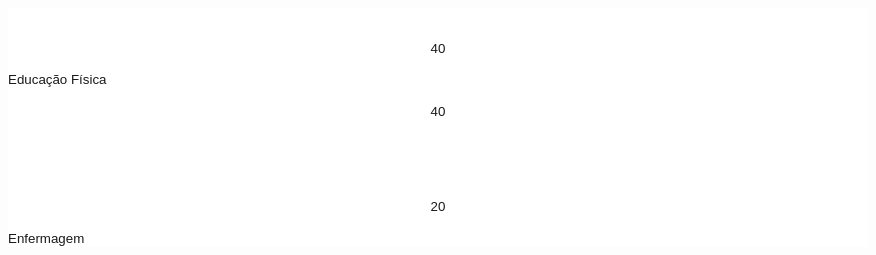   <p class=MsoNormal align=center style='margin-top:2.0pt;text-align:center;
  line-height:12.5pt;mso-line-height-rule:exactly'><span style='font-size:10.0pt;
  mso-bidi-font-size:12.0pt;font-family:Arial;mso-bidi-font-family:"Times New Roman"'><o:p></o:p></span></p>
  </td>
  <td width=78 valign=top style='width:58.85pt;border-top:none;border-left:
  none;border-bottom:solid black .75pt;border-right:solid black .75pt;
  mso-border-top-alt:solid black .75pt;mso-border-left-alt:solid black .75pt;
  padding:0cm 3.55pt 0cm 3.55pt'>
  <p class=MsoNormal align=center style='margin-top:2.0pt;text-align:center;
  line-height:12.5pt;mso-line-height-rule:exactly'><span style='font-size:10.0pt;
  mso-bidi-font-size:12.0pt;font-family:Arial;mso-bidi-font-family:"Times New Roman"'>40<o:p></o:p></span></p>
  </td>
 </tr>
 <tr>
  <td width=294 valign=top style='width:220.25pt;border:solid black .75pt;
  border-top:none;mso-border-top-alt:solid black .75pt;padding:0cm 3.55pt 0cm 3.55pt'>
  <p class=MsoNormal style='margin-top:2.0pt;line-height:12.5pt;mso-line-height-rule:
  exactly'><span style='font-size:10.0pt;mso-bidi-font-size:12.0pt;font-family:
  Arial;mso-bidi-font-family:"Times New Roman"'>Educação Física<o:p></o:p></span></p>
  </td>
  <td width=86 valign=top style='width:64.8pt;border-top:none;border-left:none;
  border-bottom:solid black .75pt;border-right:solid black .75pt;mso-border-top-alt:
  solid black .75pt;mso-border-left-alt:solid black .75pt;padding:0cm 3.55pt 0cm 3.55pt'>
  <p class=MsoNormal align=center style='margin-top:2.0pt;text-align:center;
  line-height:12.5pt;mso-line-height-rule:exactly'><span style='font-size:10.0pt;
  mso-bidi-font-size:12.0pt;font-family:Arial;mso-bidi-font-family:"Times New Roman"'>40<o:p></o:p></span></p>
  </td>
  <td width=85 valign=top style='width:63.6pt;border-top:none;border-left:none;
  border-bottom:solid black .75pt;border-right:solid black .75pt;mso-border-top-alt:
  solid black .75pt;mso-border-left-alt:solid black .75pt;padding:0cm 3.55pt 0cm 3.55pt'>
  <p class=MsoNormal align=center style='margin-top:2.0pt;text-align:center;
  line-height:12.5pt;mso-line-height-rule:exactly'><![if !supportEmptyParas]>&nbsp;<![endif]><span
  style='font-size:10.0pt;mso-bidi-font-size:12.0pt;font-family:Arial;
  mso-bidi-font-family:"Times New Roman"'><o:p></o:p></span></p>
  </td>
  <td width=96 valign=top style='width:72.3pt;border-top:none;border-left:none;
  border-bottom:solid black .75pt;border-right:solid black .75pt;mso-border-top-alt:
  solid black .75pt;mso-border-left-alt:solid black .75pt;padding:0cm 3.55pt 0cm 3.55pt'>
  <p class=MsoNormal align=center style='margin-top:2.0pt;text-align:center;
  line-height:12.5pt;mso-line-height-rule:exactly'><span style='font-size:10.0pt;
  mso-bidi-font-size:12.0pt;font-family:Arial;mso-bidi-font-family:"Times New Roman"'><o:p></o:p></span></p>
  </td>
  <td width=78 valign=top style='width:58.85pt;border-top:none;border-left:
  none;border-bottom:solid black .75pt;border-right:solid black .75pt;
  mso-border-top-alt:solid black .75pt;mso-border-left-alt:solid black .75pt;
  padding:0cm 3.55pt 0cm 3.55pt'>
  <p class=MsoNormal align=center style='margin-top:2.0pt;text-align:center;
  line-height:12.5pt;mso-line-height-rule:exactly'><span style='font-size:10.0pt;
  mso-bidi-font-size:12.0pt;font-family:Arial;mso-bidi-font-family:"Times New Roman"'>20<o:p></o:p></span></p>
  </td>
 </tr>
 <tr>
  <td width=294 valign=top style='width:220.25pt;border:solid black .75pt;
  border-top:none;mso-border-top-alt:solid black .75pt;padding:0cm 3.55pt 0cm 3.55pt'>
  <p class=MsoNormal style='margin-top:2.0pt;line-height:12.5pt;mso-line-height-rule:
  exactly'><span style='font-size:10.0pt;mso-bidi-font-size:12.0pt;font-family:
  Arial;mso-bidi-font-family:"Times New Roman"'>Enfermagem<o:p></o:p></span></p>
  </td>
  <td width=86 valign=top style='width:64.8pt;border-top:none;border-left:none;